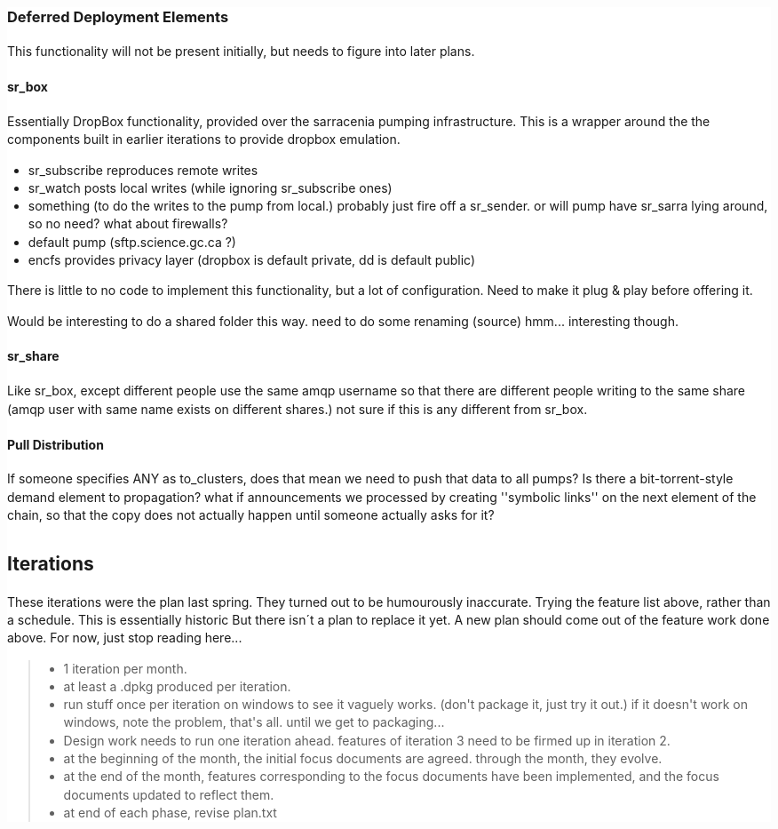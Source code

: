 ### Deferred Deployment Elements

This functionality will not be present initially, but needs to figure
into later plans.

#### sr\_box

Essentially DropBox functionality, provided over the sarracenia pumping
infrastructure. This is a wrapper around the the components built in
earlier iterations to provide dropbox emulation.

-   sr\_subscribe reproduces remote writes
-   sr\_watch posts local writes (while ignoring sr\_subscribe ones)
-   something (to do the writes to the pump from local.) probably just
    fire off a sr\_sender. or will pump have sr\_sarra lying around, so
    no need? what about firewalls?
-   default pump (sftp.science.gc.ca ?)
-   encfs provides privacy layer (dropbox is default private, dd is
    default public)

There is little to no code to implement this functionality, but a lot of
configuration. Need to make it plug & play before offering it.

Would be interesting to do a shared folder this way. need to do some
renaming (source) hmm... interesting though.

#### sr\_share

Like sr\_box, except different people use the same amqp username so that
there are different people writing to the same share (amqp user with
same name exists on different shares.) not sure if this is any different
from sr\_box.

#### Pull Distribution

If someone specifies ANY as to\_clusters, does that mean we need to push
that data to all pumps? Is there a bit-torrent-style demand element to
propagation? what if announcements we processed by creating ''symbolic
links'' on the next element of the chain, so that the copy does not
actually happen until someone actually asks for it?

Iterations
----------

These iterations were the plan last spring. They turned out to be
humourously inaccurate. Trying the feature list above, rather than a
schedule. This is essentially historic But there isn´t a plan to replace
it yet. A new plan should come out of the feature work done above. For
now, just stop reading here...

> -   1 iteration per month.
> -   at least a .dpkg produced per iteration.
> -   run stuff once per iteration on windows to see it vaguely works.
>     (don't package it, just try it out.) if it doesn't work on
>     windows, note the problem, that's all. until we get to
>     packaging...
> -   Design work needs to run one iteration ahead. features of
>     iteration 3 need to be firmed up in iteration 2.
> -   at the beginning of the month, the initial focus documents are
>     agreed. through the month, they evolve.
> -   at the end of the month, features corresponding to the focus
>     documents have been implemented, and the focus documents updated
>     to reflect them.
> -   at end of each phase, revise plan.txt
